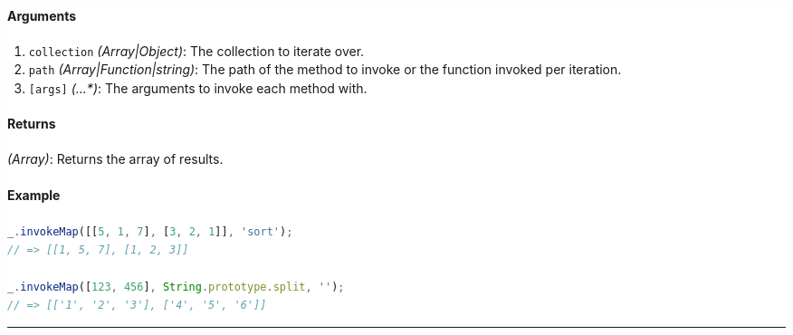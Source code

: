 #### Arguments
1. `collection` *(Array|Object)*: The collection to iterate over.
2. `path` *(Array|Function|string)*: The path of the method to invoke or the function invoked per iteration.
3. `[args]` *(...&#42;)*: The arguments to invoke each method with.

#### Returns
*(Array)*: Returns the array of results.

#### Example
```js
_.invokeMap([[5, 1, 7], [3, 2, 1]], 'sort');
// => [[1, 5, 7], [1, 2, 3]]

_.invokeMap([123, 456], String.prototype.split, '');
// => [['1', '2', '3'], ['4', '5', '6']]
```
---





